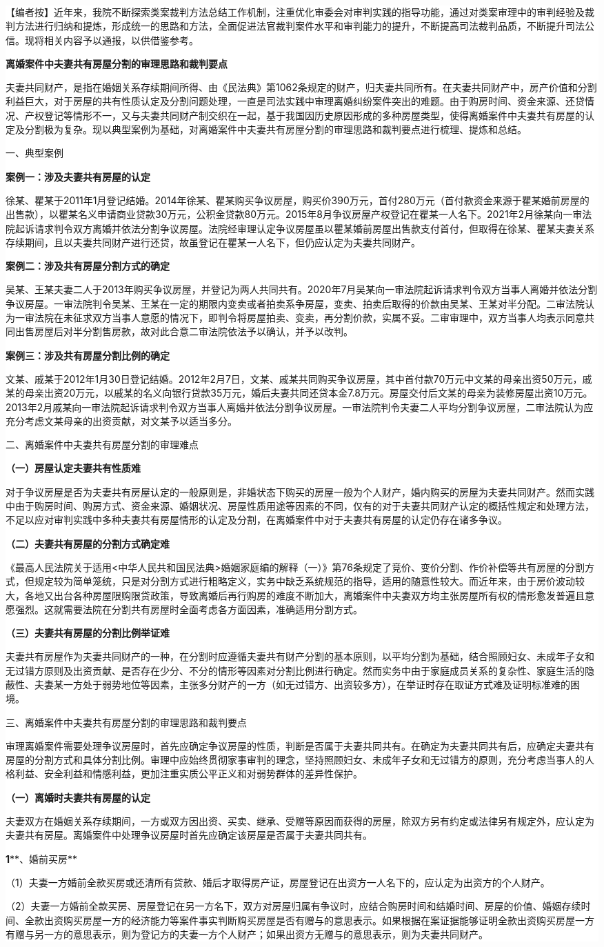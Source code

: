 【编者按】近年来，我院不断探索类案裁判方法总结工作机制，注重优化审委会对审判实践的指导功能，通过对类案审理中的审判经验及裁判方法进行归纳和提炼，形成统一的思路和方法，全面促进法官裁判案件水平和审判能力的提升，不断提高司法裁判品质，不断提升司法公信。现将相关内容予以通报，以供借鉴参考。

**离婚案件中夫妻共有房屋分割的审理思路和裁判要点**

夫妻共同财产，是指在婚姻关系存续期间所得、由《民法典》第1062条规定的财产，归夫妻共同所有。在夫妻共同财产中，房产价值和分割利益巨大，对于房屋的共有性质认定及分割问题处理，一直是司法实践中审理离婚纠纷案件突出的难题。由于购房时间、资金来源、还贷情况、产权登记等情形不一，又与夫妻共同财产制交织在一起，基于我国因历史原因形成的多种房屋类型，使得离婚案件中夫妻共有房屋的认定及分割极为复杂。现以典型案例为基础，对离婚案件中夫妻共有房屋分割的审理思路和裁判要点进行梳理、提炼和总结。

一、典型案例

**案例一：涉及夫妻共有房屋的认定**

徐某、瞿某于2011年1月登记结婚。2014年徐某、瞿某购买争议房屋，购买价390万元，首付280万元（首付款资金来源于瞿某婚前房屋的出售款），以瞿某名义申请商业贷款30万元，公积金贷款80万元。2015年8月争议房屋产权登记在瞿某一人名下。2021年2月徐某向一审法院起诉请求判令双方离婚并依法分割争议房屋。法院经审理认定争议房屋虽以瞿某婚前房屋出售款支付首付，但取得在徐某、瞿某夫妻关系存续期间，且以夫妻共同财产进行还贷，故虽登记在瞿某一人名下，但仍应认定为夫妻共同财产。

**案例二：涉及共有房屋分割方式的确定**

吴某、王某夫妻二人于2013年购买争议房屋，并登记为两人共同共有。2020年7月吴某向一审法院起诉请求判令双方当事人离婚并依法分割争议房屋。一审法院判令吴某、王某在一定的期限内变卖或者拍卖系争房屋，变卖、拍卖后取得的价款由吴某、王某对半分配。二审法院认为一审法院在未征求双方当事人意愿的情况下，即判令将房屋拍卖、变卖，再分割价款，实属不妥。二审审理中，双方当事人均表示同意共同出售房屋后对半分割售房款，故对此合意二审法院依法予以确认，并予以改判。

**案例三：涉及共有房屋分割比例的确定**

文某、戚某于2012年1月30日登记结婚。2012年2月7日，文某、戚某共同购买争议房屋，其中首付款70万元中文某的母亲出资50万元，戚某的母亲出资20万元，以戚某的名义向银行贷款35万元，婚后夫妻共同还贷本金7.8万元。房屋交付后文某的母亲为装修房屋出资10万元。2013年2月戚某向一审法院起诉请求判令双方当事人离婚并依法分割争议房屋。一审法院判令夫妻二人平均分割争议房屋，二审法院认为应充分考虑文某母亲的出资贡献，对文某予以适当多分。

二、离婚案件中夫妻共有房屋分割的审理难点

**（一）房屋认定夫妻共有性质难**

对于争议房屋是否为夫妻共有房屋认定的一般原则是，非婚状态下购买的房屋一般为个人财产，婚内购买的房屋为夫妻共同财产。然而实践中由于购房时间、购房方式、资金来源、婚姻状况、房屋性质用途等因素的不同，仅有的对于夫妻共同财产认定的概括性规定和处理方法，不足以应对审判实践中多种夫妻共有房屋情形的认定及分割，在离婚案件中对于夫妻共有房屋的认定仍存在诸多争议。

**（二）夫妻共有房屋的分割方式确定难**

《最高人民法院关于适用<中华人民共和国民法典>婚姻家庭编的解释（一）》第76条规定了竞价、变价分割、作价补偿等共有房屋的分割方式，但规定较为简单笼统，只是对分割方式进行粗略定义，实务中缺乏系统规范的指导，适用的随意性较大。而近年来，由于房价波动较大，各地又出台各种房屋限购限贷政策，导致离婚后再行购房的难度不断加大，离婚案件中夫妻双方均主张房屋所有权的情形愈发普遍且意愿强烈。这就需要法院在分割共有房屋时全面考虑各方面因素，准确适用分割方式。

**（三）夫妻共有房屋的分割比例举证难**

夫妻共有房屋作为夫妻共同财产的一种，在分割时应遵循夫妻共有财产分割的基本原则，以平均分割为基础，结合照顾妇女、未成年子女和无过错方原则及出资贡献、是否存在少分、不分的情形等因素对分割比例进行确定。然而实务中由于家庭成员关系的复杂性、家庭生活的隐蔽性、夫妻某一方处于弱势地位等因素，主张多分财产的一方（如无过错方、出资较多方），在举证时存在取证方式难及证明标准难的困境。

三、离婚案件中夫妻共有房屋分割的审理思路和裁判要点

审理离婚案件需要处理争议房屋时，首先应确定争议房屋的性质，判断是否属于夫妻共同共有。在确定为夫妻共同共有后，应确定夫妻共有房屋的分割方式和具体分割比例。审理中应始终贯彻家事审判的理念，坚持照顾妇女、未成年子女和无过错方的原则，充分考虑当事人的人格利益、安全利益和情感利益，更加注重实质公平正义和对弱势群体的差异性保护。

**（一）离婚时夫妻共有房屋的认定**

夫妻双方在婚姻关系存续期间，一方或双方因出资、买卖、继承、受赠等原因而获得的房屋，除双方另有约定或法律另有规定外，应认定为夫妻共有房屋。离婚案件中处理争议房屋时首先应确定该房屋是否属于夫妻共同共有。

**1****、婚前买房**

（1）夫妻一方婚前全款买房或还清所有贷款、婚后才取得房产证，房屋登记在出资方一人名下的，应认定为出资方的个人财产。

（2）夫妻一方婚前全款买房、房屋登记在另一方名下，双方对房屋归属有争议时，应结合购房时间和结婚时间、房屋的价值、婚姻存续时间、全款出资购买房屋一方的经济能力等案件事实判断购买房屋是否有赠与的意思表示。如果根据在案证据能够证明全款出资购买房屋一方有赠与另一方的意思表示，则为登记方的夫妻一方个人财产；如果出资方无赠与的意思表示，则为夫妻共同财产。
